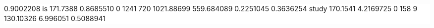 <td style="text-align:right;">
0.9002208
</td>
</tr>
<tr>
<td style="text-align:left;">
is
</td>
<td style="text-align:right;">
171.7388
</td>
<td style="text-align:right;">
0.8685510
</td>
<td style="text-align:right;">
0
</td>
<td style="text-align:right;">
1241
</td>
<td style="text-align:right;">
720
</td>
<td style="text-align:right;">
1021.88699
</td>
<td style="text-align:right;">
559.684089
</td>
<td style="text-align:right;">
0.2251045
</td>
<td style="text-align:right;">
0.3636254
</td>
</tr>
<tr>
<td style="text-align:left;">
study
</td>
<td style="text-align:right;">
170.1541
</td>
<td style="text-align:right;">
4.2169725
</td>
<td style="text-align:right;">
0
</td>
<td style="text-align:right;">
158
</td>
<td style="text-align:right;">
9
</td>
<td style="text-align:right;">
130.10326
</td>
<td style="text-align:right;">
6.996051
</td>
<td style="text-align:right;">
0.5088941
</td>